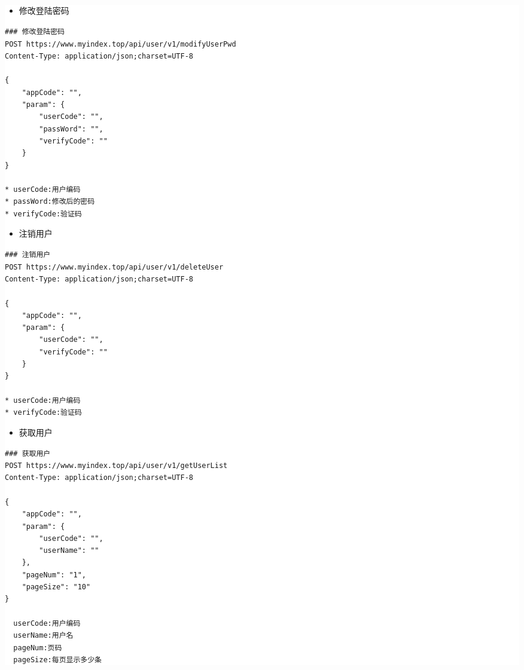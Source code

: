 + 修改登陆密码
```
### 修改登陆密码
POST https://www.myindex.top/api/user/v1/modifyUserPwd
Content-Type: application/json;charset=UTF-8

{
    "appCode": "",
    "param": {
        "userCode": "",
        "passWord": "",
        "verifyCode": ""
    }
}

* userCode:用户编码
* passWord:修改后的密码
* verifyCode:验证码
```

+ 注销用户
```
### 注销用户
POST https://www.myindex.top/api/user/v1/deleteUser
Content-Type: application/json;charset=UTF-8

{
    "appCode": "",
    "param": {
        "userCode": "",
        "verifyCode": ""
    }
}

* userCode:用户编码
* verifyCode:验证码
```


+ 获取用户
```
### 获取用户
POST https://www.myindex.top/api/user/v1/getUserList
Content-Type: application/json;charset=UTF-8

{
    "appCode": "",
    "param": {
        "userCode": "",
        "userName": ""
    },
    "pageNum": "1",
    "pageSize": "10"
}

  userCode:用户编码
  userName:用户名
  pageNum:页码
  pageSize:每页显示多少条
```
